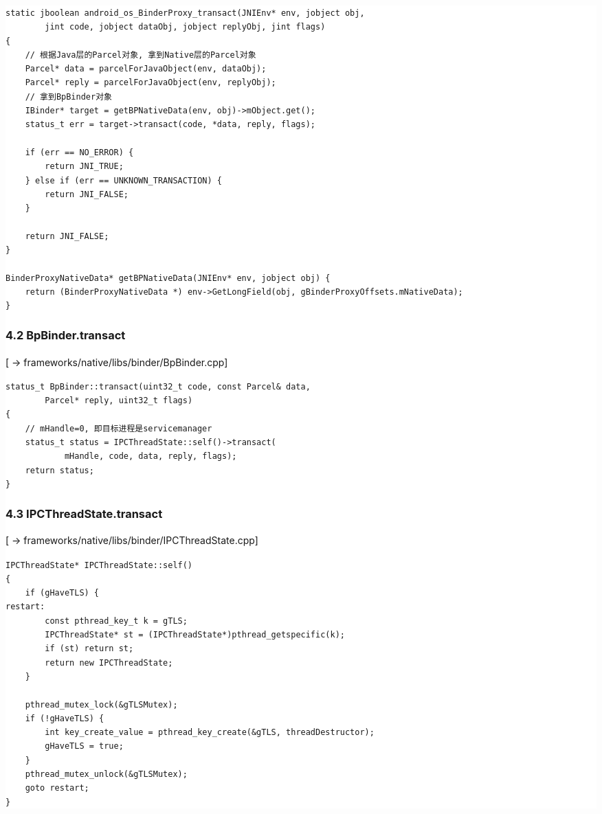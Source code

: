 	static jboolean android_os_BinderProxy_transact(JNIEnv* env, jobject obj,
			jint code, jobject dataObj, jobject replyObj, jint flags)
	{
	    // 根据Java层的Parcel对象, 拿到Native层的Parcel对象
	    Parcel* data = parcelForJavaObject(env, dataObj);
	    Parcel* reply = parcelForJavaObject(env, replyObj);
	    // 拿到BpBinder对象
	    IBinder* target = getBPNativeData(env, obj)->mObject.get();
	    status_t err = target->transact(code, *data, reply, flags);
	  
	    if (err == NO_ERROR) {
	        return JNI_TRUE;
	    } else if (err == UNKNOWN_TRANSACTION) {
	        return JNI_FALSE;
	    }
	  
	    return JNI_FALSE;
	}

	BinderProxyNativeData* getBPNativeData(JNIEnv* env, jobject obj) {
	    return (BinderProxyNativeData *) env->GetLongField(obj, gBinderProxyOffsets.mNativeData);
	}

### 4.2 BpBinder.transact
[ -> frameworks/native/libs/binder/BpBinder.cpp]

	status_t BpBinder::transact(uint32_t code, const Parcel& data,
			Parcel* reply, uint32_t flags)
	{
	    // mHandle=0, 即目标进程是servicemanager
	    status_t status = IPCThreadState::self()->transact(
	            mHandle, code, data, reply, flags);
	    return status;
	}

### 4.3 IPCThreadState.transact
[ -> frameworks/native/libs/binder/IPCThreadState.cpp]

	IPCThreadState* IPCThreadState::self()
	{
	    if (gHaveTLS) {
	restart:
	        const pthread_key_t k = gTLS;
	        IPCThreadState* st = (IPCThreadState*)pthread_getspecific(k);
	        if (st) return st;
	        return new IPCThreadState;
	    }
	  
	    pthread_mutex_lock(&gTLSMutex);
	    if (!gHaveTLS) {
	        int key_create_value = pthread_key_create(&gTLS, threadDestructor);
	        gHaveTLS = true;
	    }
	    pthread_mutex_unlock(&gTLSMutex);
	    goto restart;
	}
